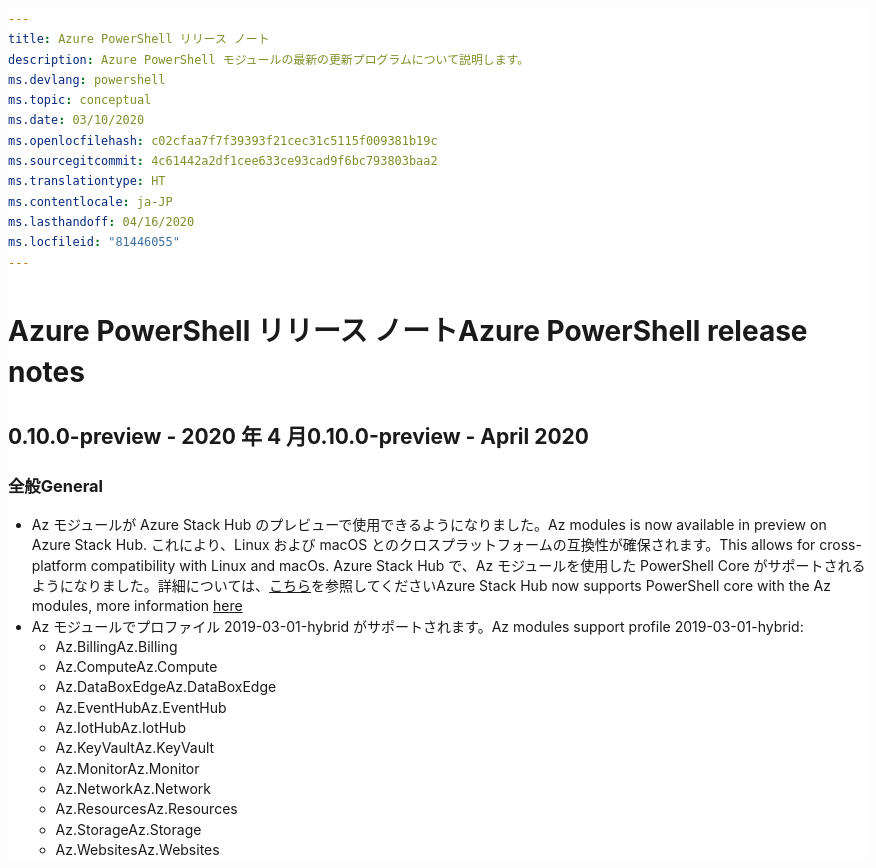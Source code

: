 ```yaml
---
title: Azure PowerShell リリース ノート
description: Azure PowerShell モジュールの最新の更新プログラムについて説明します。
ms.devlang: powershell
ms.topic: conceptual
ms.date: 03/10/2020
ms.openlocfilehash: c02cfaa7f7f39393f21cec31c5115f009381b19c
ms.sourcegitcommit: 4c61442a2df1cee633ce93cad9f6bc793803baa2
ms.translationtype: HT
ms.contentlocale: ja-JP
ms.lasthandoff: 04/16/2020
ms.locfileid: "81446055"
---
```

# <a name="azure-powershell-release-notes"></a><span data-ttu-id="f9642-103">Azure PowerShell リリース ノート</span><span class="sxs-lookup"><span data-stu-id="f9642-103">Azure PowerShell release notes</span></span>
## <a name="0100-preview---april-2020"></a><span data-ttu-id="f9642-104">0.10.0-preview - 2020 年 4 月</span><span class="sxs-lookup"><span data-stu-id="f9642-104">0.10.0-preview - April 2020</span></span>
### <a name="general"></a><span data-ttu-id="f9642-105">全般</span><span class="sxs-lookup"><span data-stu-id="f9642-105">General</span></span>
* <span data-ttu-id="f9642-106">Az モジュールが Azure Stack Hub のプレビューで使用できるようになりました。</span><span class="sxs-lookup"><span data-stu-id="f9642-106">Az modules is now available in preview on Azure Stack Hub.</span></span> <span data-ttu-id="f9642-107">これにより、Linux および macOS とのクロスプラットフォームの互換性が確保されます。</span><span class="sxs-lookup"><span data-stu-id="f9642-107">This allows for cross-platform compatibility with Linux and macOs.</span></span> <span data-ttu-id="f9642-108">Azure Stack Hub で、Az モジュールを使用した PowerShell Core がサポートされるようになりました。詳細については、[こちら](https://aka.ms/az4AzureStack)を参照してください</span><span class="sxs-lookup"><span data-stu-id="f9642-108">Azure Stack Hub now supports PowerShell core with the Az modules, more information [here](https://aka.ms/az4AzureStack)</span></span>
* <span data-ttu-id="f9642-109">Az モジュールでプロファイル 2019-03-01-hybrid がサポートされます。</span><span class="sxs-lookup"><span data-stu-id="f9642-109">Az modules support profile 2019-03-01-hybrid:</span></span>
  - <span data-ttu-id="f9642-110">Az.Billing</span><span class="sxs-lookup"><span data-stu-id="f9642-110">Az.Billing</span></span>
  - <span data-ttu-id="f9642-111">Az.Compute</span><span class="sxs-lookup"><span data-stu-id="f9642-111">Az.Compute</span></span>
  - <span data-ttu-id="f9642-112">Az.DataBoxEdge</span><span class="sxs-lookup"><span data-stu-id="f9642-112">Az.DataBoxEdge</span></span>
  - <span data-ttu-id="f9642-113">Az.EventHub</span><span class="sxs-lookup"><span data-stu-id="f9642-113">Az.EventHub</span></span>
  - <span data-ttu-id="f9642-114">Az.IotHub</span><span class="sxs-lookup"><span data-stu-id="f9642-114">Az.IotHub</span></span>
  - <span data-ttu-id="f9642-115">Az.KeyVault</span><span class="sxs-lookup"><span data-stu-id="f9642-115">Az.KeyVault</span></span>
  - <span data-ttu-id="f9642-116">Az.Monitor</span><span class="sxs-lookup"><span data-stu-id="f9642-116">Az.Monitor</span></span>
  - <span data-ttu-id="f9642-117">Az.Network</span><span class="sxs-lookup"><span data-stu-id="f9642-117">Az.Network</span></span>
  - <span data-ttu-id="f9642-118">Az.Resources</span><span class="sxs-lookup"><span data-stu-id="f9642-118">Az.Resources</span></span>
  - <span data-ttu-id="f9642-119">Az.Storage</span><span class="sxs-lookup"><span data-stu-id="f9642-119">Az.Storage</span></span>
  - <span data-ttu-id="f9642-120">Az.Websites</span><span class="sxs-lookup"><span data-stu-id="f9642-120">Az.Websites</span></span>